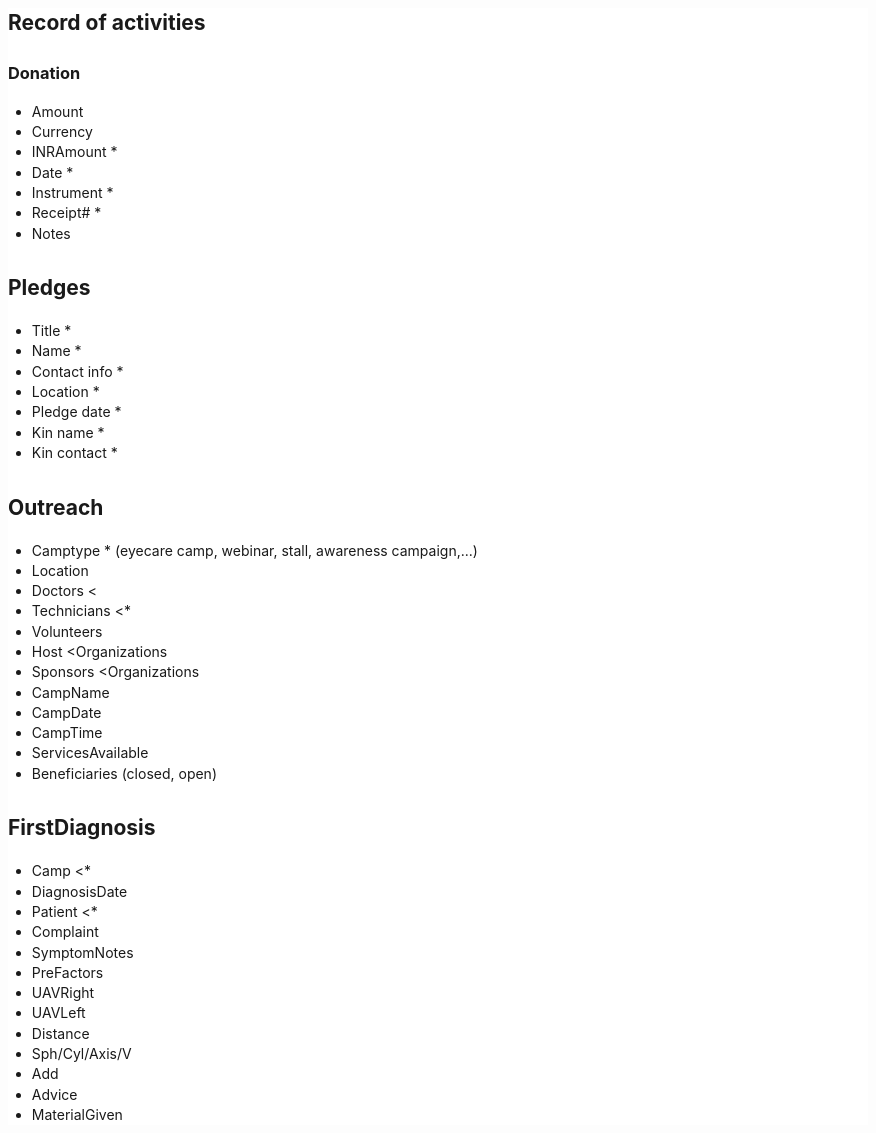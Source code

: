 ## Record of activities
### Donation
- Amount 
- Currency
- INRAmount *
- Date *
- Instrument *
- Receipt# *
- Notes 

## Pledges
- Title *
- Name *
- Contact info *
- Location *
- Pledge date *
- Kin name *
- Kin contact *

## Outreach
- Camptype * (eyecare camp, webinar, stall, awareness campaign,...)
- Location
- Doctors <
- Technicians <*
- Volunteers
- Host <Organizations
- Sponsors <Organizations
- CampName
- CampDate
- CampTime
- ServicesAvailable
- Beneficiaries (closed, open)

## FirstDiagnosis
- Camp <*
- DiagnosisDate
- Patient <*
- Complaint
- SymptomNotes
- PreFactors
- UAVRight
- UAVLeft
- Distance
- Sph/Cyl/Axis/V
- Add
- Advice
- MaterialGiven
